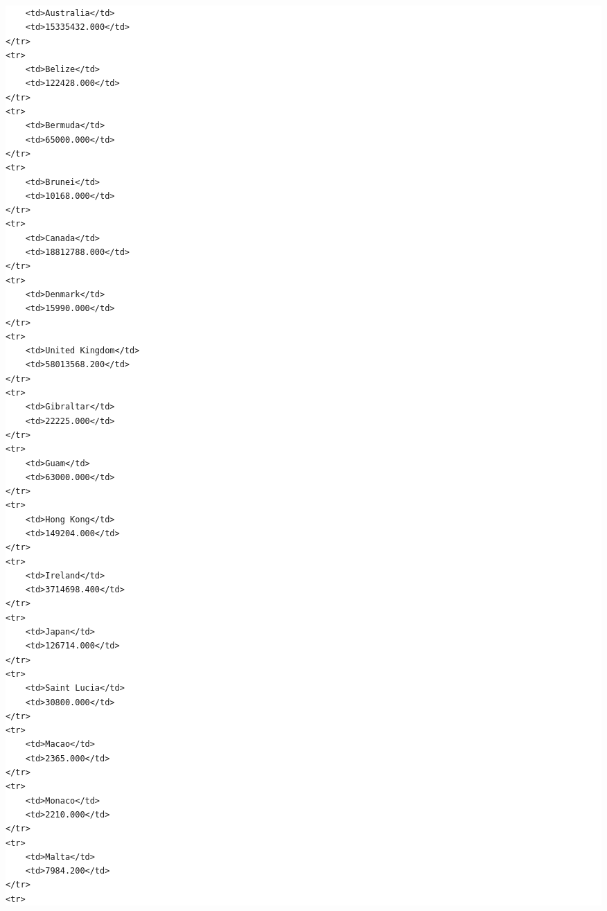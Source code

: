         <td>Australia</td>
        <td>15335432.000</td>
    </tr>
    <tr>
        <td>Belize</td>
        <td>122428.000</td>
    </tr>
    <tr>
        <td>Bermuda</td>
        <td>65000.000</td>
    </tr>
    <tr>
        <td>Brunei</td>
        <td>10168.000</td>
    </tr>
    <tr>
        <td>Canada</td>
        <td>18812788.000</td>
    </tr>
    <tr>
        <td>Denmark</td>
        <td>15990.000</td>
    </tr>
    <tr>
        <td>United Kingdom</td>
        <td>58013568.200</td>
    </tr>
    <tr>
        <td>Gibraltar</td>
        <td>22225.000</td>
    </tr>
    <tr>
        <td>Guam</td>
        <td>63000.000</td>
    </tr>
    <tr>
        <td>Hong Kong</td>
        <td>149204.000</td>
    </tr>
    <tr>
        <td>Ireland</td>
        <td>3714698.400</td>
    </tr>
    <tr>
        <td>Japan</td>
        <td>126714.000</td>
    </tr>
    <tr>
        <td>Saint Lucia</td>
        <td>30800.000</td>
    </tr>
    <tr>
        <td>Macao</td>
        <td>2365.000</td>
    </tr>
    <tr>
        <td>Monaco</td>
        <td>2210.000</td>
    </tr>
    <tr>
        <td>Malta</td>
        <td>7984.200</td>
    </tr>
    <tr>